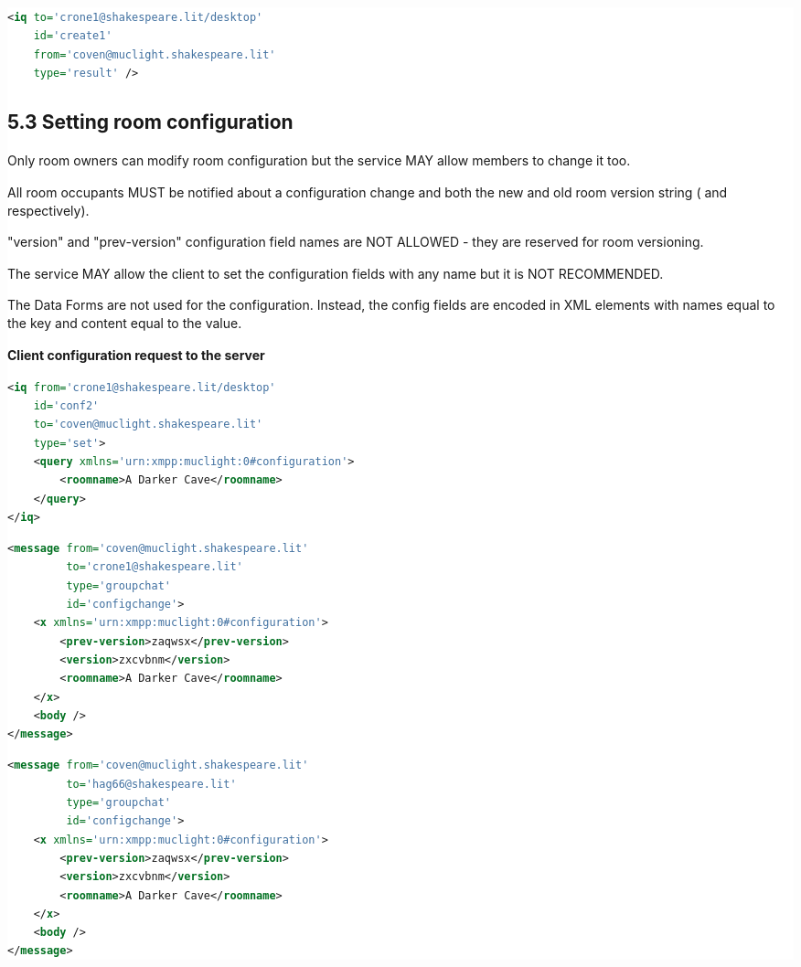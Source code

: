 ```xml
<iq to='crone1@shakespeare.lit/desktop'
    id='create1'
    from='coven@muclight.shakespeare.lit'
    type='result' />
```

## 5.3 Setting room configuration

Only room owners can modify room configuration but the service MAY allow members to change it too.

All room occupants MUST be notified about a configuration change and both the new and old room version string (<version /> and <prev-version /> respectively).

"version" and "prev-version" configuration field names are NOT ALLOWED - they are reserved for room versioning.

The service MAY allow the client to set the configuration fields with any name but it is NOT RECOMMENDED.

The Data Forms are not used for the configuration. Instead, the config fields are encoded in XML elements with names equal to the key and content equal to the value.

**Client configuration request to the server**

```xml
<iq from='crone1@shakespeare.lit/desktop'
    id='conf2'
    to='coven@muclight.shakespeare.lit'
    type='set'>
    <query xmlns='urn:xmpp:muclight:0#configuration'>
        <roomname>A Darker Cave</roomname>
    </query>
</iq>
```

```xml
<message from='coven@muclight.shakespeare.lit'
         to='crone1@shakespeare.lit'
         type='groupchat'
         id='configchange'>
    <x xmlns='urn:xmpp:muclight:0#configuration'>
        <prev-version>zaqwsx</prev-version>
        <version>zxcvbnm</version>
        <roomname>A Darker Cave</roomname>
    </x>
    <body />
</message>
```

```xml
<message from='coven@muclight.shakespeare.lit'
         to='hag66@shakespeare.lit'
         type='groupchat'
         id='configchange'>
    <x xmlns='urn:xmpp:muclight:0#configuration'>
        <prev-version>zaqwsx</prev-version>
        <version>zxcvbnm</version>
        <roomname>A Darker Cave</roomname>
    </x>
    <body />
</message>
```
